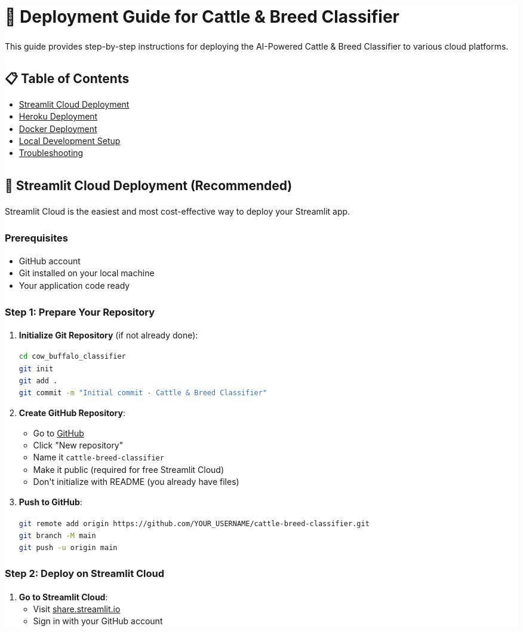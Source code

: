# 🚀 Deployment Guide for Cattle & Breed Classifier

This guide provides step-by-step instructions for deploying the AI-Powered Cattle & Breed Classifier to various cloud platforms.

## 📋 Table of Contents
- [Streamlit Cloud Deployment](#streamlit-cloud-deployment)
- [Heroku Deployment](#heroku-deployment)
- [Docker Deployment](#docker-deployment)
- [Local Development Setup](#local-development-setup)
- [Troubleshooting](#troubleshooting)

## 🌟 Streamlit Cloud Deployment (Recommended)

Streamlit Cloud is the easiest and most cost-effective way to deploy your Streamlit app.

### Prerequisites
- GitHub account
- Git installed on your local machine
- Your application code ready

### Step 1: Prepare Your Repository

1. **Initialize Git Repository** (if not already done):
   ```bash
   cd cow_buffalo_classifier
   git init
   git add .
   git commit -m "Initial commit - Cattle & Breed Classifier"
   ```

2. **Create GitHub Repository**:
   - Go to [GitHub](https://github.com)
   - Click "New repository"
   - Name it `cattle-breed-classifier`
   - Make it public (required for free Streamlit Cloud)
   - Don't initialize with README (you already have files)

3. **Push to GitHub**:
   ```bash
   git remote add origin https://github.com/YOUR_USERNAME/cattle-breed-classifier.git
   git branch -M main
   git push -u origin main
   ```

### Step 2: Deploy on Streamlit Cloud

1. **Go to Streamlit Cloud**:
   - Visit [share.streamlit.io](https://share.streamlit.io)
   - Sign in with your GitHub account
